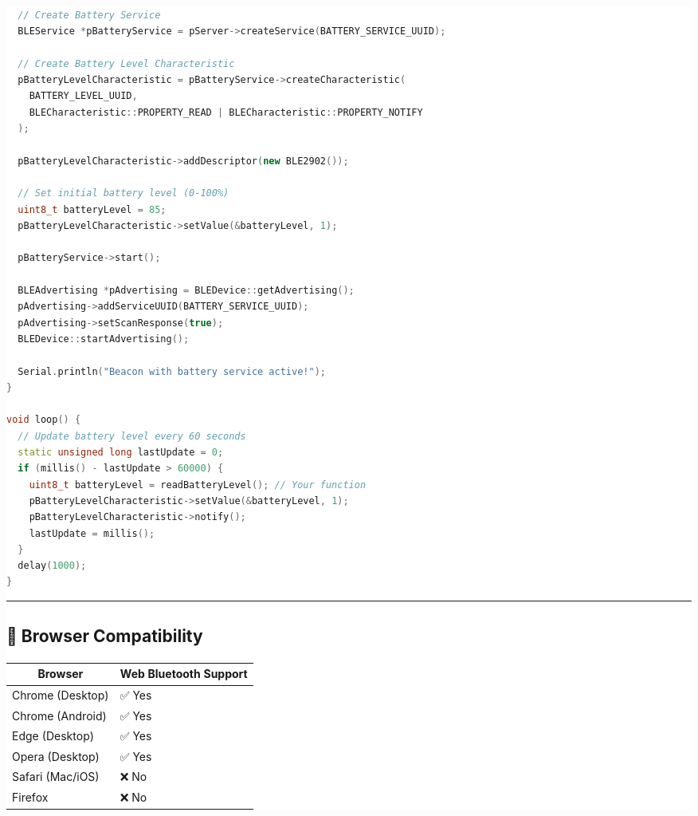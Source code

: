 ```cpp
  // Create Battery Service
  BLEService *pBatteryService = pServer->createService(BATTERY_SERVICE_UUID);
  
  // Create Battery Level Characteristic
  pBatteryLevelCharacteristic = pBatteryService->createCharacteristic(
    BATTERY_LEVEL_UUID,
    BLECharacteristic::PROPERTY_READ | BLECharacteristic::PROPERTY_NOTIFY
  );
  
  pBatteryLevelCharacteristic->addDescriptor(new BLE2902());
  
  // Set initial battery level (0-100%)
  uint8_t batteryLevel = 85;
  pBatteryLevelCharacteristic->setValue(&batteryLevel, 1);
  
  pBatteryService->start();
  
  BLEAdvertising *pAdvertising = BLEDevice::getAdvertising();
  pAdvertising->addServiceUUID(BATTERY_SERVICE_UUID);
  pAdvertising->setScanResponse(true);
  BLEDevice::startAdvertising();
  
  Serial.println("Beacon with battery service active!");
}

void loop() {
  // Update battery level every 60 seconds
  static unsigned long lastUpdate = 0;
  if (millis() - lastUpdate > 60000) {
    uint8_t batteryLevel = readBatteryLevel(); // Your function
    pBatteryLevelCharacteristic->setValue(&batteryLevel, 1);
    pBatteryLevelCharacteristic->notify();
    lastUpdate = millis();
  }
  delay(1000);
}
```

---

## 📱 **Browser Compatibility**

| Browser | Web Bluetooth Support |
|---------|----------------------|
| Chrome (Desktop) | ✅ Yes |
| Chrome (Android) | ✅ Yes |
| Edge (Desktop) | ✅ Yes |
| Opera (Desktop) | ✅ Yes |
| Safari (Mac/iOS) | ❌ No |
| Firefox | ❌ No |
